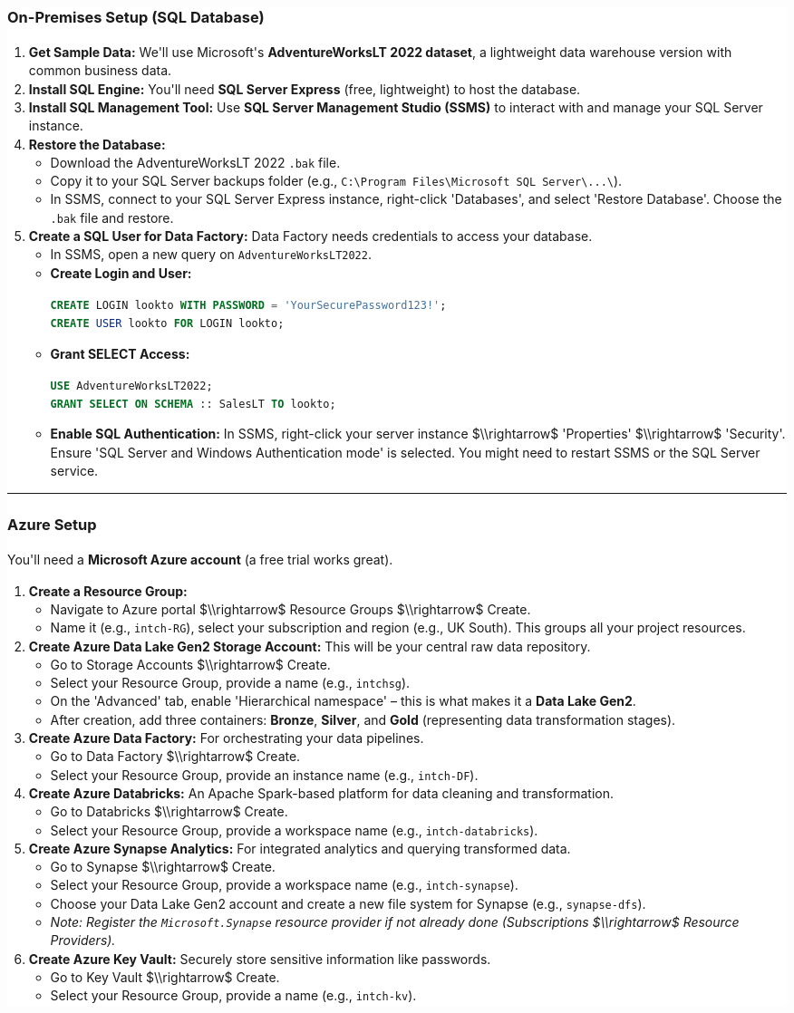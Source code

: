 ### On-Premises Setup (SQL Database)

1.  **Get Sample Data:** We'll use Microsoft's **AdventureWorksLT 2022 dataset**, a lightweight data warehouse version with common business data.
2.  **Install SQL Engine:** You'll need **SQL Server Express** (free, lightweight) to host the database.
3.  **Install SQL Management Tool:** Use **SQL Server Management Studio (SSMS)** to interact with and manage your SQL Server instance.
4.  **Restore the Database:**
      * Download the AdventureWorksLT 2022 `.bak` file.
      * Copy it to your SQL Server backups folder (e.g., `C:\Program Files\Microsoft SQL Server\...\`).
      * In SSMS, connect to your SQL Server Express instance, right-click 'Databases', and select 'Restore Database'. Choose the `.bak` file and restore.
5.  **Create a SQL User for Data Factory:** Data Factory needs credentials to access your database.
      * In SSMS, open a new query on `AdventureWorksLT2022`.
      * **Create Login and User:**
        ```sql
        CREATE LOGIN lookto WITH PASSWORD = 'YourSecurePassword123!';
        CREATE USER lookto FOR LOGIN lookto;
        ```
      * **Grant SELECT Access:**
        ```sql
        USE AdventureWorksLT2022;
        GRANT SELECT ON SCHEMA :: SalesLT TO lookto;
        ```
      * **Enable SQL Authentication:** In SSMS, right-click your server instance $\\rightarrow$ 'Properties' $\\rightarrow$ 'Security'. Ensure 'SQL Server and Windows Authentication mode' is selected. You might need to restart SSMS or the SQL Server service.

-----

### Azure Setup

You'll need a **Microsoft Azure account** (a free trial works great).

1.  **Create a Resource Group:**
      * Navigate to Azure portal $\\rightarrow$ Resource Groups $\\rightarrow$ Create.
      * Name it (e.g., `intch-RG`), select your subscription and region (e.g., UK South). This groups all your project resources.
2.  **Create Azure Data Lake Gen2 Storage Account:** This will be your central raw data repository.
      * Go to Storage Accounts $\\rightarrow$ Create.
      * Select your Resource Group, provide a name (e.g., `intchsg`).
      * On the 'Advanced' tab, enable 'Hierarchical namespace' – this is what makes it a **Data Lake Gen2**.
      * After creation, add three containers: **Bronze**, **Silver**, and **Gold** (representing data transformation stages).
3.  **Create Azure Data Factory:** For orchestrating your data pipelines.
      * Go to Data Factory $\\rightarrow$ Create.
      * Select your Resource Group, provide an instance name (e.g., `intch-DF`).
4.  **Create Azure Databricks:** An Apache Spark-based platform for data cleaning and transformation.
      * Go to Databricks $\\rightarrow$ Create.
      * Select your Resource Group, provide a workspace name (e.g., `intch-databricks`).
5.  **Create Azure Synapse Analytics:** For integrated analytics and querying transformed data.
      * Go to Synapse $\\rightarrow$ Create.
      * Select your Resource Group, provide a workspace name (e.g., `intch-synapse`).
      * Choose your Data Lake Gen2 account and create a new file system for Synapse (e.g., `synapse-dfs`).
      * *Note: Register the `Microsoft.Synapse` resource provider if not already done (Subscriptions $\\rightarrow$ Resource Providers).*
6.  **Create Azure Key Vault:** Securely store sensitive information like passwords.
      * Go to Key Vault $\\rightarrow$ Create.
      * Select your Resource Group, provide a name (e.g., `intch-kv`).
